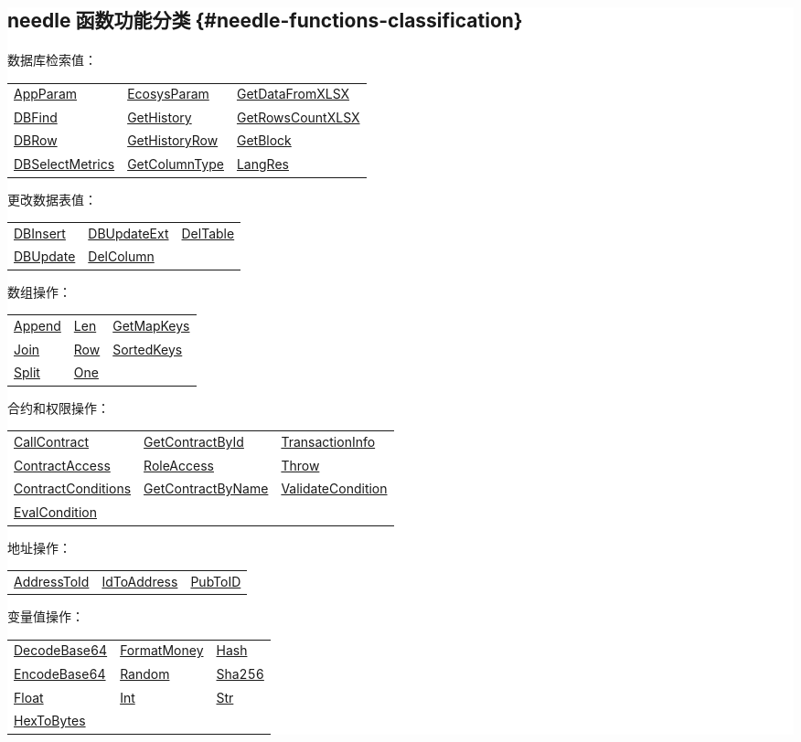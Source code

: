 ## needle 函数功能分类 {#needle-functions-classification}

数据库检索值：

|                 |               |                 |
| --------------- | ------------- | --------------- |
| [AppParam](#appparam)        | [EcosysParam](#ecosysparam)   | [GetDataFromXLSX](#getdatafromxlsx) |
| [DBFind](#dbfind)          | [GetHistory](#gethistory)    | [GetRowsCountXLSX](#getrowscountxlsx) |
| [DBRow](#dbrow)           | [GetHistoryRow](#gethistoryrow) | [GetBlock](#getblock)        |
| [DBSelectMetrics](#dbselectmetrics) | [GetColumnType](#getcolumntype) | [LangRes](#langres)         |

更改数据表值：

|          |             |          |
| -------- | ----------- | -------- |
| [DBInsert](#dbinsert) | [DBUpdateExt](#dbupdateext) | [DelTable](#deltable) |
| [DBUpdate](#dbupdate) | [DelColumn](#delcolumn)   |          |


数组操作：

|        |      |            |
| ------ | ---- | ---------- |
| [Append](#append) | [Len](#len)  | [GetMapKeys](#getmapkeys) |
| [Join](#join)   | [Row](#row)  | [SortedKeys](#sortedkeys) |
| [Split](#split)  | [One](#one)  |            |

合约和权限操作：

|                    |                   |                   |
| ------------------ | ----------------- | ----------------- |
| [CallContract](#callcontract)       | [GetContractById](#getcontractbyid)   | [TransactionInfo](#transactioninfo)   |
| [ContractAccess](#contractaccess)     | [RoleAccess](#roleaccess)        | [Throw](#throw)             |
| [ContractConditions](#contractconditions) | [GetContractByName](#getcontractbyname) | [ValidateCondition](#validatecondition) |
| [EvalCondition](#evalcondition)      |                   |                   |

地址操作：

|             |             |         |
| ----------- | ----------- | ------- |
| [AddressToId](#addresstoid) | [IdToAddress](#idtoaddress) | [PubToID](#pubtoid) |

变量值操作：

|              |             |        |
| ------------ | ----------- | ------ |
| [DecodeBase64](#decodebase64) | [FormatMoney](#formatmoney) | [Hash](#hash)   |
| [EncodeBase64](#encodebase64) | [Random](#random)      | [Sha256](#sha256) |
| [Float](#float)        | [Int](#int)         | [Str](#str)    |
| [HexToBytes](#hextobytes)   |             |        |
